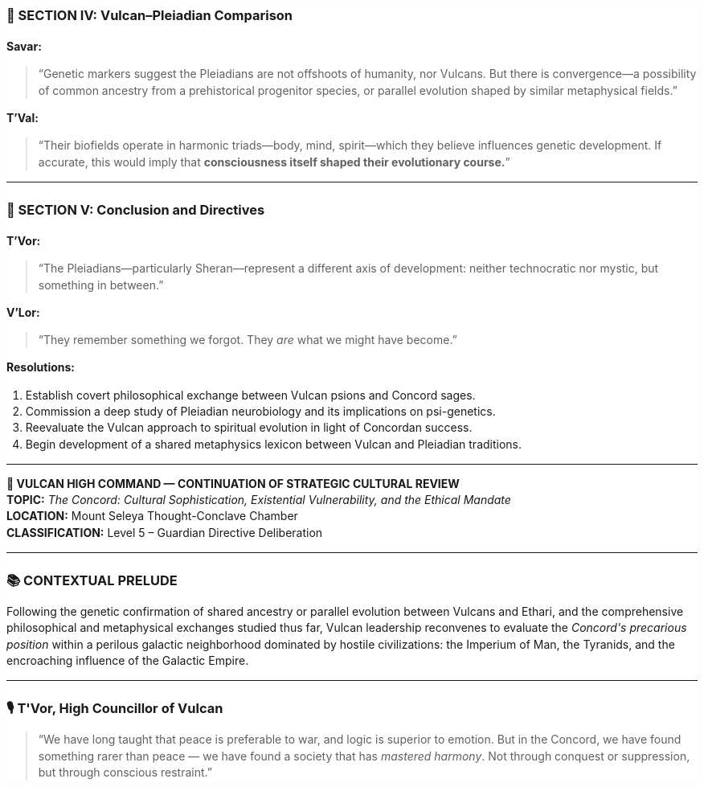### 🧬 SECTION IV: Vulcan–Pleiadian Comparison

**Savar:**  
> “Genetic markers suggest the Pleiadians are not offshoots of humanity, nor Vulcans. But there is convergence—a possibility of common ancestry from a prehistorical progenitor species, or parallel evolution shaped by similar metaphysical fields.”  

**T’Val:**  
> “Their biofields operate in harmonic triads—body, mind, spirit—which they believe influences genetic development. If accurate, this would imply that **consciousness itself shaped their evolutionary course.**”

---

### 🧭 SECTION V: Conclusion and Directives

**T’Vor:**  
> “The Pleiadians—particularly Sheran—represent a different axis of development: neither technocratic nor mystic, but something in between.”

**V’Lor:**  
> “They remember something we forgot. They *are* what we might have become.”  

**Resolutions:**  
1. Establish covert philosophical exchange between Vulcan psions and Concord sages.  
2. Commission a deep study of Pleiadian neurobiology and its implications on psi-genetics.  
3. Reevaluate the Vulcan approach to spiritual evolution in light of Concordan success.  
4. Begin development of a shared metaphysics lexicon between Vulcan and Pleiadian traditions.

---

**🧠 VULCAN HIGH COMMAND — CONTINUATION OF STRATEGIC CULTURAL REVIEW**  
**TOPIC:** *The Concord: Cultural Sophistication, Existential Vulnerability, and the Ethical Mandate*  
**LOCATION:** Mount Seleya Thought-Conclave Chamber  
**CLASSIFICATION:** Level 5 – Guardian Directive Deliberation

---

### 📚 CONTEXTUAL PRELUDE

Following the genetic confirmation of shared ancestry or parallel evolution between Vulcans and Ethari, and the comprehensive philosophical and metaphysical exchanges studied thus far, Vulcan leadership reconvenes to evaluate the *Concord's precarious position* within a perilous galactic neighborhood dominated by hostile civilizations: the Imperium of Man, the Tyranids, and the encroaching influence of the Galactic Empire.

---

### 🎙️ T'Vor, High Councillor of Vulcan

> “We have long taught that peace is preferable to war, and logic is superior to emotion. But in the Concord, we have found something rarer than peace — we have found a society that has *mastered harmony*. Not through conquest or suppression, but through conscious restraint.”
